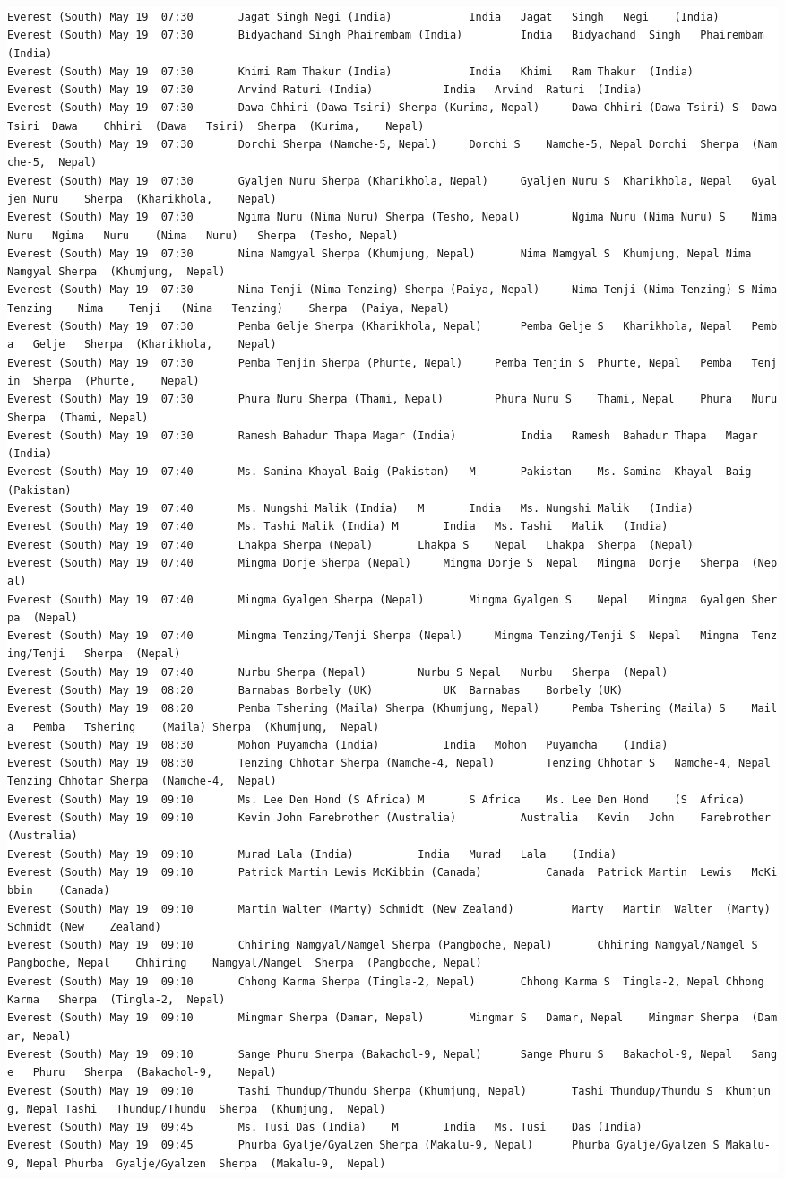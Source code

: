 	Everest (South)	May 19	07:30		Jagat Singh Negi (India)			India	Jagat	Singh	Negi	(India)				
	Everest (South)	May 19	07:30		Bidyachand Singh Phairembam (India)			India	Bidyachand	Singh	Phairembam	(India)				
	Everest (South)	May 19	07:30		Khimi Ram Thakur (India)			India	Khimi	Ram	Thakur	(India)				
	Everest (South)	May 19	07:30		Arvind Raturi (India)			India	Arvind	Raturi	(India)					
	Everest (South)	May 19	07:30		Dawa Chhiri (Dawa Tsiri) Sherpa (Kurima, Nepal)		Dawa Chhiri (Dawa Tsiri) S	Dawa Tsiri	Dawa	Chhiri	(Dawa	Tsiri)	Sherpa	(Kurima,	Nepal)	
	Everest (South)	May 19	07:30		Dorchi Sherpa (Namche-5, Nepal)		Dorchi S	Namche-5, Nepal	Dorchi	Sherpa	(Namche-5,	Nepal)				
	Everest (South)	May 19	07:30		Gyaljen Nuru Sherpa (Kharikhola, Nepal)		Gyaljen Nuru S	Kharikhola, Nepal	Gyaljen	Nuru	Sherpa	(Kharikhola,	Nepal)			
	Everest (South)	May 19	07:30		Ngima Nuru (Nima Nuru) Sherpa (Tesho, Nepal)		Ngima Nuru (Nima Nuru) S	Nima Nuru	Ngima	Nuru	(Nima	Nuru)	Sherpa	(Tesho,	Nepal)	
	Everest (South)	May 19	07:30		Nima Namgyal Sherpa (Khumjung, Nepal)		Nima Namgyal S	Khumjung, Nepal	Nima	Namgyal	Sherpa	(Khumjung,	Nepal)			
	Everest (South)	May 19	07:30		Nima Tenji (Nima Tenzing) Sherpa (Paiya, Nepal)		Nima Tenji (Nima Tenzing) S	Nima Tenzing	Nima	Tenji	(Nima	Tenzing)	Sherpa	(Paiya,	Nepal)	
	Everest (South)	May 19	07:30		Pemba Gelje Sherpa (Kharikhola, Nepal)		Pemba Gelje S	Kharikhola, Nepal	Pemba	Gelje	Sherpa	(Kharikhola,	Nepal)			
	Everest (South)	May 19	07:30		Pemba Tenjin Sherpa (Phurte, Nepal)		Pemba Tenjin S	Phurte, Nepal	Pemba	Tenjin	Sherpa	(Phurte,	Nepal)			
	Everest (South)	May 19	07:30		Phura Nuru Sherpa (Thami, Nepal)		Phura Nuru S	Thami, Nepal	Phura	Nuru	Sherpa	(Thami,	Nepal)			
	Everest (South)	May 19	07:30		Ramesh Bahadur Thapa Magar (India)			India	Ramesh	Bahadur	Thapa	Magar	(India)			
	Everest (South)	May 19	07:40		Ms. Samina Khayal Baig (Pakistan)	M		Pakistan	Ms.	Samina	Khayal	Baig	(Pakistan)			
	Everest (South)	May 19	07:40		Ms. Nungshi Malik (India)	M		India	Ms.	Nungshi	Malik	(India)				
	Everest (South)	May 19	07:40		Ms. Tashi Malik (India)	M		India	Ms.	Tashi	Malik	(India)				
	Everest (South)	May 19	07:40		Lhakpa Sherpa (Nepal)		Lhakpa S	Nepal	Lhakpa	Sherpa	(Nepal)					
	Everest (South)	May 19	07:40		Mingma Dorje Sherpa (Nepal)		Mingma Dorje S	Nepal	Mingma	Dorje	Sherpa	(Nepal)				
	Everest (South)	May 19	07:40		Mingma Gyalgen Sherpa (Nepal)		Mingma Gyalgen S	Nepal	Mingma	Gyalgen	Sherpa	(Nepal)				
	Everest (South)	May 19	07:40		Mingma Tenzing/Tenji Sherpa (Nepal)		Mingma Tenzing/Tenji S	Nepal	Mingma	Tenzing/Tenji	Sherpa	(Nepal)				
	Everest (South)	May 19	07:40		Nurbu Sherpa (Nepal)		Nurbu S	Nepal	Nurbu	Sherpa	(Nepal)					
	Everest (South)	May 19	08:20		Barnabas Borbely (UK)			UK	Barnabas	Borbely	(UK)					
	Everest (South)	May 19	08:20		Pemba Tshering (Maila) Sherpa (Khumjung, Nepal)		Pemba Tshering (Maila) S	Maila	Pemba	Tshering	(Maila)	Sherpa	(Khumjung,	Nepal)		
	Everest (South)	May 19	08:30		Mohon Puyamcha (India)			India	Mohon	Puyamcha	(India)					
	Everest (South)	May 19	08:30		Tenzing Chhotar Sherpa (Namche-4, Nepal)		Tenzing Chhotar S	Namche-4, Nepal	Tenzing	Chhotar	Sherpa	(Namche-4,	Nepal)			
	Everest (South)	May 19	09:10		Ms. Lee Den Hond (S Africa)	M		S Africa	Ms.	Lee	Den	Hond	(S	Africa)		
	Everest (South)	May 19	09:10		Kevin John Farebrother (Australia)			Australia	Kevin	John	Farebrother	(Australia)				
	Everest (South)	May 19	09:10		Murad Lala (India)			India	Murad	Lala	(India)					
	Everest (South)	May 19	09:10		Patrick Martin Lewis McKibbin (Canada)			Canada	Patrick	Martin	Lewis	McKibbin	(Canada)			
	Everest (South)	May 19	09:10		Martin Walter (Marty) Schmidt (New Zealand)			Marty	Martin	Walter	(Marty)	Schmidt	(New	Zealand)		
	Everest (South)	May 19	09:10		Chhiring Namgyal/Namgel Sherpa (Pangboche, Nepal)		Chhiring Namgyal/Namgel S	Pangboche, Nepal	Chhiring	Namgyal/Namgel	Sherpa	(Pangboche,	Nepal)			
	Everest (South)	May 19	09:10		Chhong Karma Sherpa (Tingla-2, Nepal)		Chhong Karma S	Tingla-2, Nepal	Chhong	Karma	Sherpa	(Tingla-2,	Nepal)			
	Everest (South)	May 19	09:10		Mingmar Sherpa (Damar, Nepal)		Mingmar S	Damar, Nepal	Mingmar	Sherpa	(Damar,	Nepal)				
	Everest (South)	May 19	09:10		Sange Phuru Sherpa (Bakachol-9, Nepal)		Sange Phuru S	Bakachol-9, Nepal	Sange	Phuru	Sherpa	(Bakachol-9,	Nepal)			
	Everest (South)	May 19	09:10		Tashi Thundup/Thundu Sherpa (Khumjung, Nepal)		Tashi Thundup/Thundu S	Khumjung, Nepal	Tashi	Thundup/Thundu	Sherpa	(Khumjung,	Nepal)			
	Everest (South)	May 19	09:45		Ms. Tusi Das (India)	M		India	Ms.	Tusi	Das	(India)				
	Everest (South)	May 19	09:45		Phurba Gyalje/Gyalzen Sherpa (Makalu-9, Nepal)		Phurba Gyalje/Gyalzen S	Makalu-9, Nepal	Phurba	Gyalje/Gyalzen	Sherpa	(Makalu-9,	Nepal)			